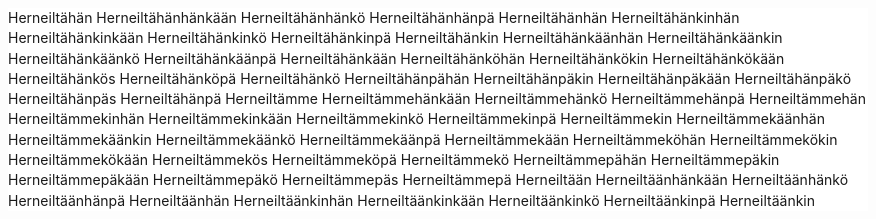 Herneiltähän
Herneiltähänhänkään
Herneiltähänhänkö
Herneiltähänhänpä
Herneiltähänhän
Herneiltähänkinhän
Herneiltähänkinkään
Herneiltähänkinkö
Herneiltähänkinpä
Herneiltähänkin
Herneiltähänkäänhän
Herneiltähänkäänkin
Herneiltähänkäänkö
Herneiltähänkäänpä
Herneiltähänkään
Herneiltähänköhän
Herneiltähänkökin
Herneiltähänkökään
Herneiltähänkös
Herneiltähänköpä
Herneiltähänkö
Herneiltähänpähän
Herneiltähänpäkin
Herneiltähänpäkään
Herneiltähänpäkö
Herneiltähänpäs
Herneiltähänpä
Herneiltämme
Herneiltämmehänkään
Herneiltämmehänkö
Herneiltämmehänpä
Herneiltämmehän
Herneiltämmekinhän
Herneiltämmekinkään
Herneiltämmekinkö
Herneiltämmekinpä
Herneiltämmekin
Herneiltämmekäänhän
Herneiltämmekäänkin
Herneiltämmekäänkö
Herneiltämmekäänpä
Herneiltämmekään
Herneiltämmeköhän
Herneiltämmekökin
Herneiltämmekökään
Herneiltämmekös
Herneiltämmeköpä
Herneiltämmekö
Herneiltämmepähän
Herneiltämmepäkin
Herneiltämmepäkään
Herneiltämmepäkö
Herneiltämmepäs
Herneiltämmepä
Herneiltään
Herneiltäänhänkään
Herneiltäänhänkö
Herneiltäänhänpä
Herneiltäänhän
Herneiltäänkinhän
Herneiltäänkinkään
Herneiltäänkinkö
Herneiltäänkinpä
Herneiltäänkin